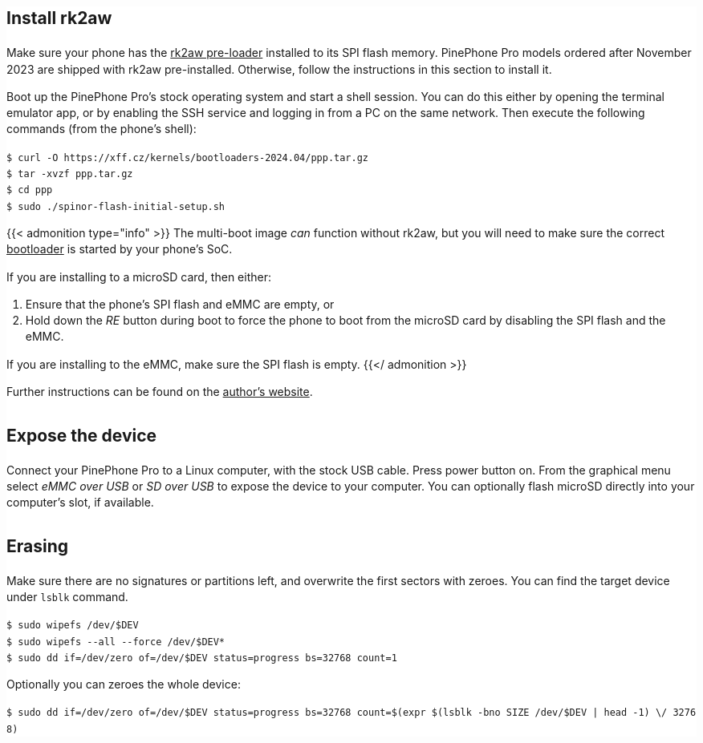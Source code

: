 ## Install rk2aw

Make sure your phone has the [rk2aw pre-loader](/documentation/PinePhone_Pro/Software/Bootloaders/#rk2aw) installed to its SPI flash memory. PinePhone Pro models ordered after November 2023 are shipped with rk2aw pre-installed. Otherwise, follow the instructions in this section to install it.

Boot up the PinePhone Pro’s stock operating system and start a shell session. You can do this either by opening the terminal emulator app, or by enabling the SSH service and logging in from a PC on the same network. Then execute the following commands (from the phone’s shell):

```console
$ curl -O https://xff.cz/kernels/bootloaders-2024.04/ppp.tar.gz
$ tar -xvzf ppp.tar.gz
$ cd ppp
$ sudo ./spinor-flash-initial-setup.sh
```

{{< admonition type="info" >}}
The multi-boot image _can_ function without rk2aw, but you will need to make sure the correct [bootloader](#uboot) is started by your phone’s SoC.

If you are installing to a microSD card, then either:

1. Ensure that the phone’s SPI flash and eMMC are empty, or
2. Hold down the _RE_ button during boot to force the phone to boot from the microSD card by disabling the SPI flash and the eMMC.

If you are installing to the eMMC, make sure the SPI flash is empty.
{{</ admonition >}}

Further instructions can be found on the [author’s website](https://xff.cz/kernels/bootloaders-2024.04/ppp/rk2aw/INSTALL).

## Expose the device

Connect your PinePhone Pro to a Linux computer, with the stock USB cable. Press power button on. From the graphical menu select _eMMC over USB_ or _SD over USB_ to expose the device to your computer. You can optionally flash microSD directly into your computer’s slot, if available.

## Erasing

Make sure there are no signatures or partitions left, and overwrite the first sectors with zeroes. You can find the target device under `lsblk` command.

```console
$ sudo wipefs /dev/$DEV
$ sudo wipefs --all --force /dev/$DEV*
$ sudo dd if=/dev/zero of=/dev/$DEV status=progress bs=32768 count=1
```

Optionally you can zeroes the whole device:

```console
$ sudo dd if=/dev/zero of=/dev/$DEV status=progress bs=32768 count=$(expr $(lsblk -bno SIZE /dev/$DEV | head -1) \/ 32768)
```
